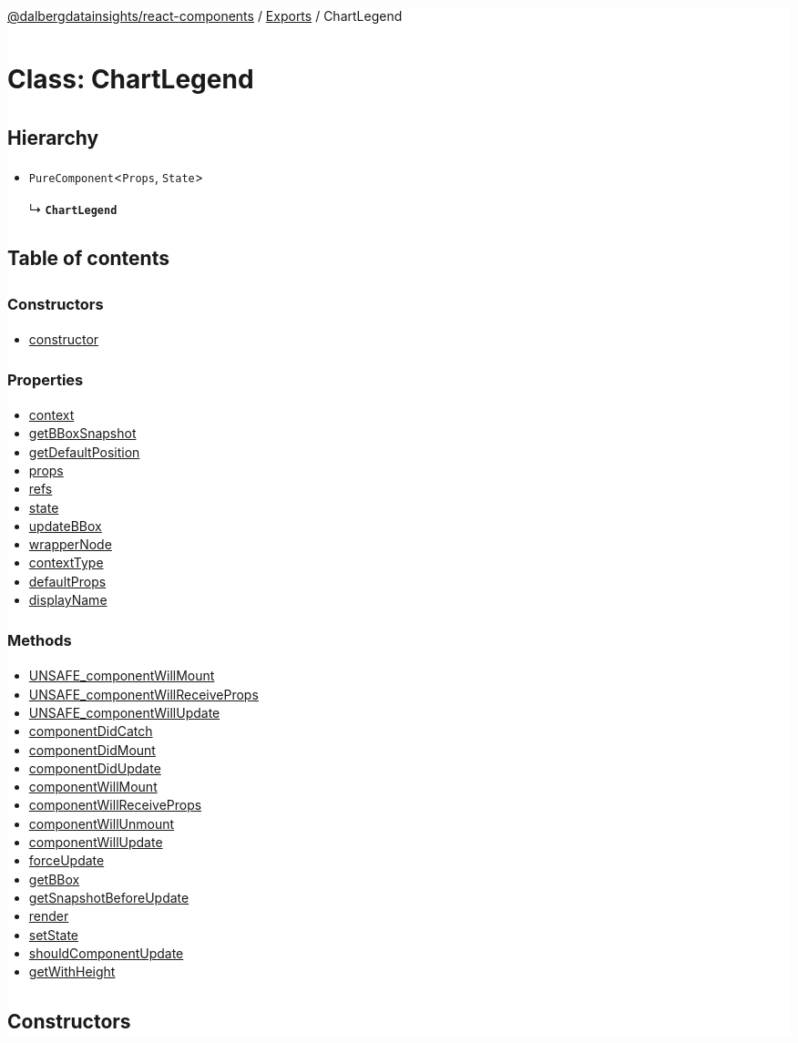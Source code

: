[@dalbergdatainsights/react-components](../README.md) / [Exports](../modules.md) / ChartLegend

# Class: ChartLegend

## Hierarchy

- `PureComponent`<`Props`, `State`\>

  ↳ **`ChartLegend`**

## Table of contents

### Constructors

- [constructor](ChartLegend.md#constructor)

### Properties

- [context](ChartLegend.md#context)
- [getBBoxSnapshot](ChartLegend.md#getbboxsnapshot)
- [getDefaultPosition](ChartLegend.md#getdefaultposition)
- [props](ChartLegend.md#props)
- [refs](ChartLegend.md#refs)
- [state](ChartLegend.md#state)
- [updateBBox](ChartLegend.md#updatebbox)
- [wrapperNode](ChartLegend.md#wrappernode)
- [contextType](ChartLegend.md#contexttype)
- [defaultProps](ChartLegend.md#defaultprops)
- [displayName](ChartLegend.md#displayname)

### Methods

- [UNSAFE\_componentWillMount](ChartLegend.md#unsafe_componentwillmount)
- [UNSAFE\_componentWillReceiveProps](ChartLegend.md#unsafe_componentwillreceiveprops)
- [UNSAFE\_componentWillUpdate](ChartLegend.md#unsafe_componentwillupdate)
- [componentDidCatch](ChartLegend.md#componentdidcatch)
- [componentDidMount](ChartLegend.md#componentdidmount)
- [componentDidUpdate](ChartLegend.md#componentdidupdate)
- [componentWillMount](ChartLegend.md#componentwillmount)
- [componentWillReceiveProps](ChartLegend.md#componentwillreceiveprops)
- [componentWillUnmount](ChartLegend.md#componentwillunmount)
- [componentWillUpdate](ChartLegend.md#componentwillupdate)
- [forceUpdate](ChartLegend.md#forceupdate)
- [getBBox](ChartLegend.md#getbbox)
- [getSnapshotBeforeUpdate](ChartLegend.md#getsnapshotbeforeupdate)
- [render](ChartLegend.md#render)
- [setState](ChartLegend.md#setstate)
- [shouldComponentUpdate](ChartLegend.md#shouldcomponentupdate)
- [getWithHeight](ChartLegend.md#getwithheight)

## Constructors
